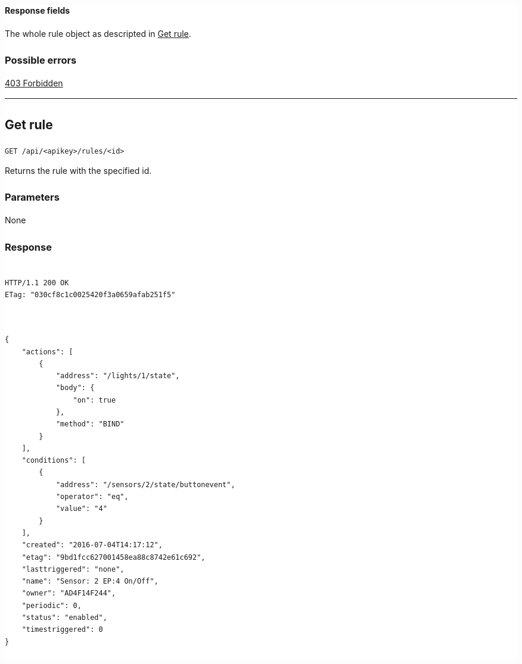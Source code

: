 #### Response fields

The whole rule object as descripted in [Get rule](#getrule).

### Possible errors

[403 Forbidden](../../misc/errors#403)

------------------------------------------------------

## Get rule<a name="getrule">&nbsp;</a>

    GET /api/<apikey>/rules/<id>

Returns the rule with the specified id.

### Parameters

None

### Response
<pre class="headers">
<code class="no-highlight">
HTTP/1.1 200 OK
ETag: "030cf8c1c0025420f3a0659afab251f5"
</code>
</pre>
<pre class="highlight">
<code>
{
    "actions": [
        {
            "address": "/lights/1/state",
            "body": {
                "on": true
            },
            "method": "BIND"
        }
    ],
    "conditions": [
        {
            "address": "/sensors/2/state/buttonevent",
            "operator": "eq",
            "value": "4"
        }
    ],
    "created": "2016-07-04T14:17:12",
    "etag": "9bd1fcc627001458ea88c8742e61c692",
    "lasttriggered": "none",
    "name": "Sensor: 2 EP:4 On/Off",
    "owner": "AD4F14F244",
    "periodic": 0,
    "status": "enabled",
    "timestriggered": 0
}
</code>
</pre>
